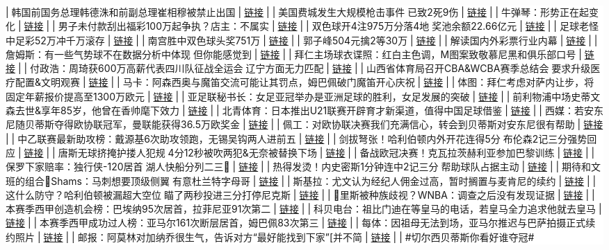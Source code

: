 | 韩国前国务总理韩德洙和前副总理崔相穆被禁止出国 | [链接](https://news.sina.com.cn/w/2025-05-27/doc-inexyrui1701903.shtml) |
| 美国费城发生大规模枪击事件 已致2死9伤 | [链接](https://news.sina.com.cn/w/2025-05-27/doc-inexymne0342688.shtml) |
| 牛弹琴：形势正在起变化 | [链接](https://news.sina.com.cn/w/2025-05-27/doc-inexyfei7138752.shtml) |
| 男子未付款刮出福彩100万起争执？店主：不属实 | [链接](https://lottery.sina.com.cn/) |
| 双色球开4注975万分落4地 奖池余额22.66亿元 | [链接](http://sports.sina.com.cn/lotto/) |
| 足球老怪中足彩52万冲千万滚存 | [链接](http://lottery.sina.com.cn/qiutong/?from=xw) |
| 南宫胜中双色球头奖751万 | [链接](https://lottery.sina.com.cn/number/?from=xw) |
| 郭子峰504元擒2等30万 | [链接](https://lottery.sina.com.cn/number/article.shtml?news_id=N2505260036044778701) |
| 解读国内外彩票行业内幕 | [链接](http://caitong.sina.com.cn/) |
| 詹姆斯：有一些气势球不在数据分析中体现 但你能感觉到 | [链接](https://k.sina.com.cn/article_2018499075_784fda0302002d9pi.html?from=sports&subch=osport) |
| 拜仁主场球衣谍照：红白主色调，M图案致敬慕尼黑和俱乐部口号 | [链接](https://k.sina.com.cn/article_2018499075_784fda0302002d9pg.html?from=sports&subch=osport) |
| 付政浩：周琦获600万高薪代表四川队征战全运会 辽宁方面无力匹配 | [链接](https://k.sina.com.cn/article_2018499075_784fda0302002d9pc.html?from=sports&subch=osport) |
| 山西省体育局召开CBA&WCBA赛季总结会 要求升级医疗配置&文明观赛 | [链接](https://k.sina.com.cn/article_2018499075_784fda0302002d9pe.html?from=sports&subch=osport) |
| 马卡：阿森西奥与魔笛交流可能让其罚点，姆巴佩破门魔笛开心庆祝 | [链接](https://k.sina.com.cn/article_2018499075_784fda0302002d9oy.html?from=sports&subch=osport) |
| 体图：拜仁考虑对萨内让步，将固定年薪报价提高至1300万欧元 | [链接](https://k.sina.com.cn/article_2018499075_784fda0302002d9ow.html?from=sports&subch=osport) |
| 亚足联秘书长：女足亚冠举办是亚洲足球的胜利，女足发展的突破 | [链接](https://k.sina.com.cn/article_2018499075_784fda0302002d9p2.html?from=sports&subch=osport) |
| 前利物浦中场史蒂文森去世&享年85岁，他曾在香帅麾下效力 | [链接](https://k.sina.com.cn/article_2018499075_784fda0302002d9ok.html?from=sports&subch=osport) |
| 北青体育：日本推出U21联赛开辟育才新渠道，值得中国足球借鉴 | [链接](https://k.sina.com.cn/article_2018499075_784fda0302002d9oi.html?from=sports&subch=osport) |
| 西媒：若安东尼随贝蒂斯夺得欧协联冠军，曼联能获得36.5万欧奖金 | [链接](https://k.sina.com.cn/article_2018499075_784fda0302002d9om.html?from=sports&subch=osport) |
| 佩工：对欧协联决赛我们充满信心，转会到贝蒂斯对安东尼很有帮助 | [链接](https://k.sina.com.cn/article_2018499075_784fda0302002d9oe.html?from=sports&subch=osport) |
| 中乙联赛最新助攻榜：戴源基6次助攻领跑，无锡吴钩两人进前五 | [链接](https://k.sina.com.cn/article_2018499075_784fda0302002d9og.html?from=sports&subch=osport) |
| ️剑拔弩张！哈利伯顿内外开花连得5分 布伦森2记三分强势回应 | [链接](https://sports.sina.com.cn/basketball/nba/2025-05-28/doc-ineyakcp0907858.shtml) |
| 唐斯无球挤掩护搂人犯规 4分12秒被吹两犯&无奈被替换下场 | [链接](https://sports.sina.com.cn/basketball/nba/2025-05-28/doc-ineyakcf9441950.shtml) |
| 备战欧冠决赛！克瓦拉茨赫利亚参加巴黎训练 | [链接](https://k.sina.com.cn/article_2018499075_784fda0302002d9o8.html?from=sports&subch=osport) |
| 保罗下家赔率：独行侠-120居首 湖人快船分列二三🫢 | [链接](https://sports.sina.com.cn/basketball/nba/2025-05-28/doc-ineyakcn8249281.shtml) |
| 热得发烫！内史密斯1分钟连中2记三分 帮助球队占据主动 | [链接](https://sports.sina.com.cn/basketball/nba/2025-05-28/doc-ineyakcn8249225.shtml) |
| 期待和文班的组合👀Shams：马刺想要顶级侧翼 有意杜兰特字母哥 | [链接](https://sports.sina.com.cn/basketball/nba/2025-05-28/doc-ineyakcp0908188.shtml) |
| 斯基拉：尤文认为经纪人佣金过高，暂时搁置与麦肯尼的续约 | [链接](https://k.sina.com.cn/article_2018499075_784fda0302002d9o2.html?from=sports&subch=osport) |
| 这什么防守？哈利伯顿被漏超大空位 瞄了两秒投进三分打停尼克斯 | [链接](https://sports.sina.com.cn/basketball/nba/2025-05-28/doc-ineyakcn8249274.shtml) |
| 📝里斯被种族歧视？WNBA：调查之后没有发现证据 | [链接](https://k.sina.com.cn/article_2018499075_784fda0302002d9ny.html?from=sports&subch=osport) |
| 本赛季西甲创造机会榜：巴埃纳95次居首，拉菲尼亚91次第二 | [链接](https://k.sina.com.cn/article_2018499075_784fda0302002d9nw.html?from=sports&subch=osport) |
| 科贝电台：祖比门迪在等皇马的电话，若皇马全力追求他就去皇马 | [链接](https://k.sina.com.cn/article_2018499075_784fda0302002d9ns.html?from=sports&subch=osport) |
| 本赛季西甲成功过人榜：亚马尔161次断层居首，姆巴佩83次第三 | [链接](https://k.sina.com.cn/article_2018499075_784fda0302002d9nq.html?from=sports&subch=osport) |
| 每体：因祖母无法到场，亚马尔推迟与巴萨拍摄正式续约照片 | [链接](https://k.sina.com.cn/article_2018499075_784fda0302002d9nm.html?from=sports&subch=osport) |
| 邮报：阿莫林对加纳乔很生气，告诉对方“最好能找到下家”[并不简 | [链接](https://weibo.com/2018499075/5171181730399969) |
| #切尔西贝蒂斯你看好谁夺冠# 
